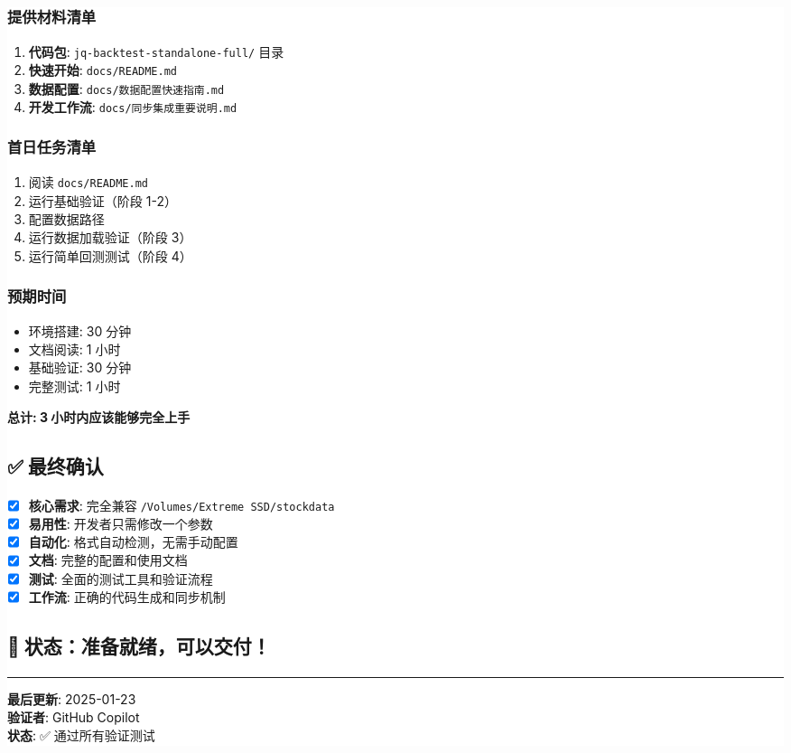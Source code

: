 ### 提供材料清单

1. **代码包**: `jq-backtest-standalone-full/` 目录
2. **快速开始**: `docs/README.md`
3. **数据配置**: `docs/数据配置快速指南.md`
4. **开发工作流**: `docs/同步集成重要说明.md`

### 首日任务清单

1. 阅读 `docs/README.md`
2. 运行基础验证（阶段 1-2）
3. 配置数据路径
4. 运行数据加载验证（阶段 3）
5. 运行简单回测测试（阶段 4）

### 预期时间

- 环境搭建: 30 分钟
- 文档阅读: 1 小时
- 基础验证: 30 分钟
- 完整测试: 1 小时

**总计: 3 小时内应该能够完全上手**

## ✅ 最终确认

- [x] **核心需求**: 完全兼容 `/Volumes/Extreme SSD/stockdata`
- [x] **易用性**: 开发者只需修改一个参数
- [x] **自动化**: 格式自动检测，无需手动配置
- [x] **文档**: 完整的配置和使用文档
- [x] **测试**: 全面的测试工具和验证流程
- [x] **工作流**: 正确的代码生成和同步机制

## 🎉 状态：准备就绪，可以交付！

---

**最后更新**: 2025-01-23  
**验证者**: GitHub Copilot  
**状态**: ✅ 通过所有验证测试
